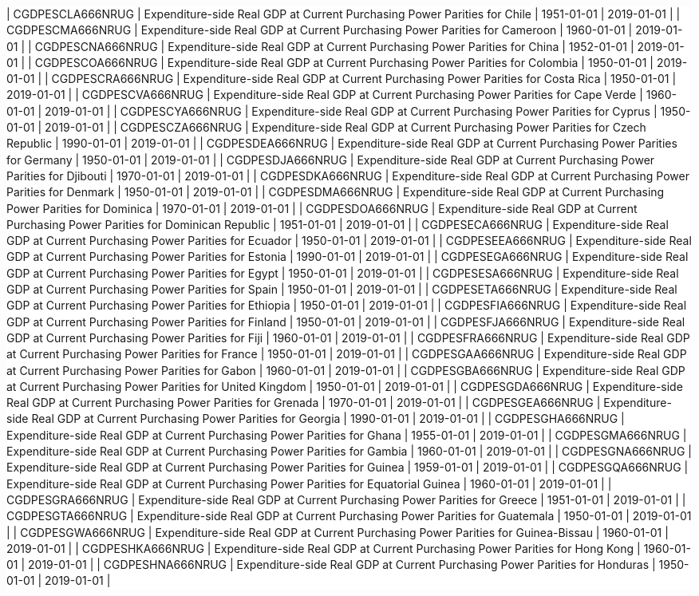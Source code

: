 | CGDPESCLA666NRUG | Expenditure-side Real GDP at Current Purchasing Power Parities for Chile                                     | 1951-01-01          | 2019-01-01        |
| CGDPESCMA666NRUG | Expenditure-side Real GDP at Current Purchasing Power Parities for Cameroon                                  | 1960-01-01          | 2019-01-01        |
| CGDPESCNA666NRUG | Expenditure-side Real GDP at Current Purchasing Power Parities for China                                     | 1952-01-01          | 2019-01-01        |
| CGDPESCOA666NRUG | Expenditure-side Real GDP at Current Purchasing Power Parities for Colombia                                  | 1950-01-01          | 2019-01-01        |
| CGDPESCRA666NRUG | Expenditure-side Real GDP at Current Purchasing Power Parities for Costa Rica                                | 1950-01-01          | 2019-01-01        |
| CGDPESCVA666NRUG | Expenditure-side Real GDP at Current Purchasing Power Parities for Cape Verde                                | 1960-01-01          | 2019-01-01        |
| CGDPESCYA666NRUG | Expenditure-side Real GDP at Current Purchasing Power Parities for Cyprus                                    | 1950-01-01          | 2019-01-01        |
| CGDPESCZA666NRUG | Expenditure-side Real GDP at Current Purchasing Power Parities for Czech Republic                            | 1990-01-01          | 2019-01-01        |
| CGDPESDEA666NRUG | Expenditure-side Real GDP at Current Purchasing Power Parities for Germany                                   | 1950-01-01          | 2019-01-01        |
| CGDPESDJA666NRUG | Expenditure-side Real GDP at Current Purchasing Power Parities for Djibouti                                  | 1970-01-01          | 2019-01-01        |
| CGDPESDKA666NRUG | Expenditure-side Real GDP at Current Purchasing Power Parities for Denmark                                   | 1950-01-01          | 2019-01-01        |
| CGDPESDMA666NRUG | Expenditure-side Real GDP at Current Purchasing Power Parities for Dominica                                  | 1970-01-01          | 2019-01-01        |
| CGDPESDOA666NRUG | Expenditure-side Real GDP at Current Purchasing Power Parities for Dominican Republic                        | 1951-01-01          | 2019-01-01        |
| CGDPESECA666NRUG | Expenditure-side Real GDP at Current Purchasing Power Parities for Ecuador                                   | 1950-01-01          | 2019-01-01        |
| CGDPESEEA666NRUG | Expenditure-side Real GDP at Current Purchasing Power Parities for Estonia                                   | 1990-01-01          | 2019-01-01        |
| CGDPESEGA666NRUG | Expenditure-side Real GDP at Current Purchasing Power Parities for Egypt                                     | 1950-01-01          | 2019-01-01        |
| CGDPESESA666NRUG | Expenditure-side Real GDP at Current Purchasing Power Parities for Spain                                     | 1950-01-01          | 2019-01-01        |
| CGDPESETA666NRUG | Expenditure-side Real GDP at Current Purchasing Power Parities for Ethiopia                                  | 1950-01-01          | 2019-01-01        |
| CGDPESFIA666NRUG | Expenditure-side Real GDP at Current Purchasing Power Parities for Finland                                   | 1950-01-01          | 2019-01-01        |
| CGDPESFJA666NRUG | Expenditure-side Real GDP at Current Purchasing Power Parities for Fiji                                      | 1960-01-01          | 2019-01-01        |
| CGDPESFRA666NRUG | Expenditure-side Real GDP at Current Purchasing Power Parities for France                                    | 1950-01-01          | 2019-01-01        |
| CGDPESGAA666NRUG | Expenditure-side Real GDP at Current Purchasing Power Parities for Gabon                                     | 1960-01-01          | 2019-01-01        |
| CGDPESGBA666NRUG | Expenditure-side Real GDP at Current Purchasing Power Parities for United Kingdom                            | 1950-01-01          | 2019-01-01        |
| CGDPESGDA666NRUG | Expenditure-side Real GDP at Current Purchasing Power Parities for Grenada                                   | 1970-01-01          | 2019-01-01        |
| CGDPESGEA666NRUG | Expenditure-side Real GDP at Current Purchasing Power Parities for Georgia                                   | 1990-01-01          | 2019-01-01        |
| CGDPESGHA666NRUG | Expenditure-side Real GDP at Current Purchasing Power Parities for Ghana                                     | 1955-01-01          | 2019-01-01        |
| CGDPESGMA666NRUG | Expenditure-side Real GDP at Current Purchasing Power Parities for Gambia                                    | 1960-01-01          | 2019-01-01        |
| CGDPESGNA666NRUG | Expenditure-side Real GDP at Current Purchasing Power Parities for Guinea                                    | 1959-01-01          | 2019-01-01        |
| CGDPESGQA666NRUG | Expenditure-side Real GDP at Current Purchasing Power Parities for Equatorial Guinea                         | 1960-01-01          | 2019-01-01        |
| CGDPESGRA666NRUG | Expenditure-side Real GDP at Current Purchasing Power Parities for Greece                                    | 1951-01-01          | 2019-01-01        |
| CGDPESGTA666NRUG | Expenditure-side Real GDP at Current Purchasing Power Parities for Guatemala                                 | 1950-01-01          | 2019-01-01        |
| CGDPESGWA666NRUG | Expenditure-side Real GDP at Current Purchasing Power Parities for Guinea-Bissau                             | 1960-01-01          | 2019-01-01        |
| CGDPESHKA666NRUG | Expenditure-side Real GDP at Current Purchasing Power Parities for Hong Kong                                 | 1960-01-01          | 2019-01-01        |
| CGDPESHNA666NRUG | Expenditure-side Real GDP at Current Purchasing Power Parities for Honduras                                  | 1950-01-01          | 2019-01-01        |